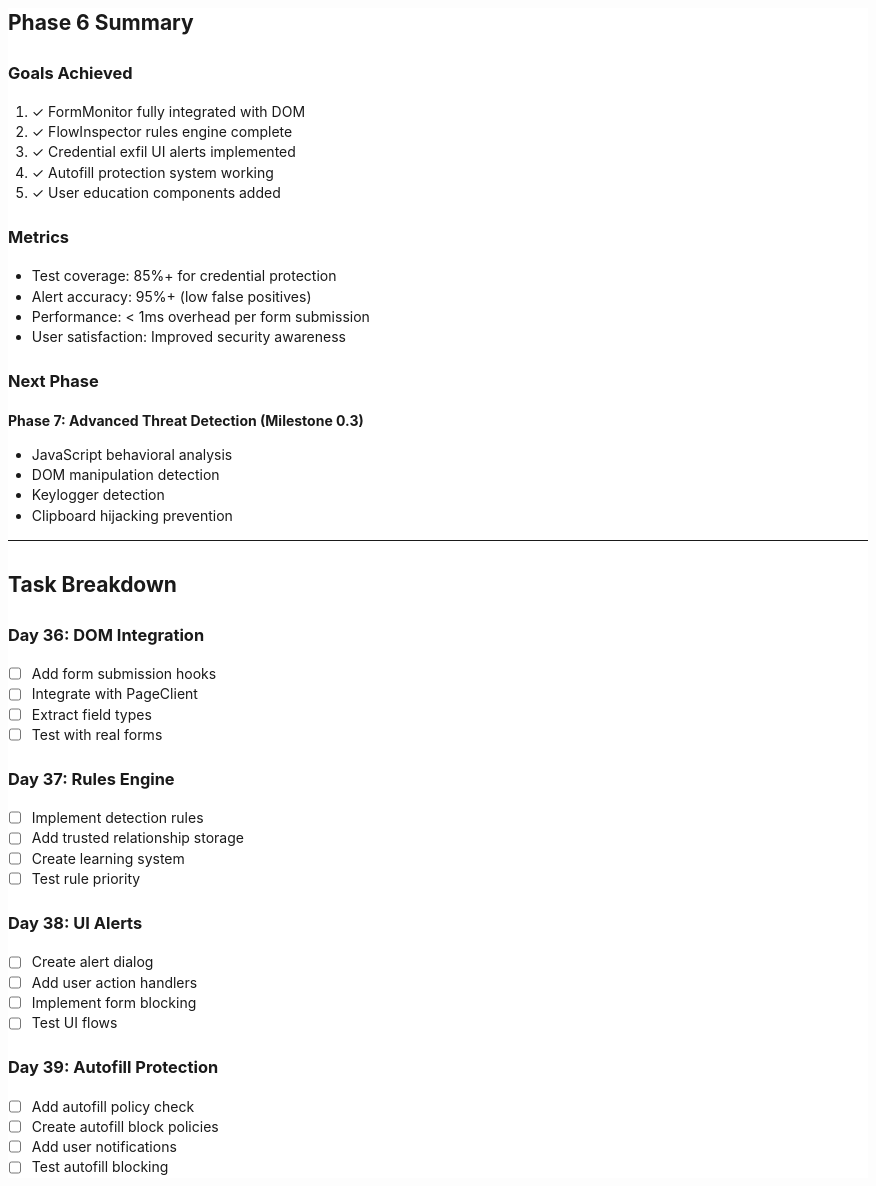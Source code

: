 
## Phase 6 Summary

### Goals Achieved
1. ✓ FormMonitor fully integrated with DOM
2. ✓ FlowInspector rules engine complete
3. ✓ Credential exfil UI alerts implemented
4. ✓ Autofill protection system working
5. ✓ User education components added

### Metrics
- Test coverage: 85%+ for credential protection
- Alert accuracy: 95%+ (low false positives)
- Performance: < 1ms overhead per form submission
- User satisfaction: Improved security awareness

### Next Phase
**Phase 7: Advanced Threat Detection (Milestone 0.3)**
- JavaScript behavioral analysis
- DOM manipulation detection
- Keylogger detection
- Clipboard hijacking prevention

---

## Task Breakdown

### Day 36: DOM Integration
- [ ] Add form submission hooks
- [ ] Integrate with PageClient
- [ ] Extract field types
- [ ] Test with real forms

### Day 37: Rules Engine
- [ ] Implement detection rules
- [ ] Add trusted relationship storage
- [ ] Create learning system
- [ ] Test rule priority

### Day 38: UI Alerts
- [ ] Create alert dialog
- [ ] Add user action handlers
- [ ] Implement form blocking
- [ ] Test UI flows

### Day 39: Autofill Protection
- [ ] Add autofill policy check
- [ ] Create autofill block policies
- [ ] Add user notifications
- [ ] Test autofill blocking
